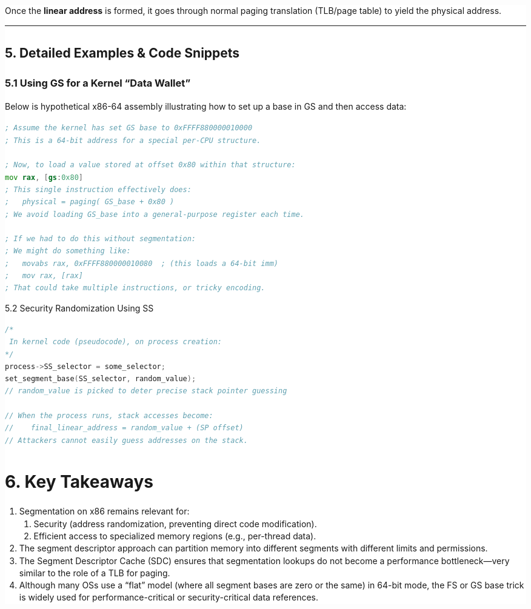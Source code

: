 Once the **linear address** is formed, it goes through normal paging translation (TLB/page table) to yield the physical address.

---

## 5. Detailed Examples & Code Snippets

### 5.1 Using GS for a Kernel “Data Wallet”
Below is hypothetical x86-64 assembly illustrating how to set up a base in GS and then access data:

```asm
; Assume the kernel has set GS base to 0xFFFF880000010000
; This is a 64-bit address for a special per-CPU structure.

; Now, to load a value stored at offset 0x80 within that structure:
mov rax, [gs:0x80]
; This single instruction effectively does:
;   physical = paging( GS_base + 0x80 )
; We avoid loading GS_base into a general-purpose register each time.

; If we had to do this without segmentation:
; We might do something like:
;   movabs rax, 0xFFFF880000010080  ; (this loads a 64-bit imm)
;   mov rax, [rax]
; That could take multiple instructions, or tricky encoding.
```
5.2 Security Randomization Using SS
```c
/*
 In kernel code (pseudocode), on process creation:
*/
process->SS_selector = some_selector; 
set_segment_base(SS_selector, random_value); 
// random_value is picked to deter precise stack pointer guessing

// When the process runs, stack accesses become:
//    final_linear_address = random_value + (SP offset)
// Attackers cannot easily guess addresses on the stack.
```

# 6. Key Takeaways
1. Segmentation on x86 remains relevant for:
	1. Security (address randomization, preventing direct code modification).
	2. Efficient access to specialized memory regions (e.g., per-thread data).
2. The segment descriptor approach can partition memory into different segments with different limits and permissions.
3. The Segment Descriptor Cache (SDC) ensures that segmentation lookups do not become a performance bottleneck—very similar to the role of a TLB for paging.
4. Although many OSs use a “flat” model (where all segment bases are zero or the same) in 64-bit mode, the FS or GS base trick is widely used for performance-critical or security-critical data references.
